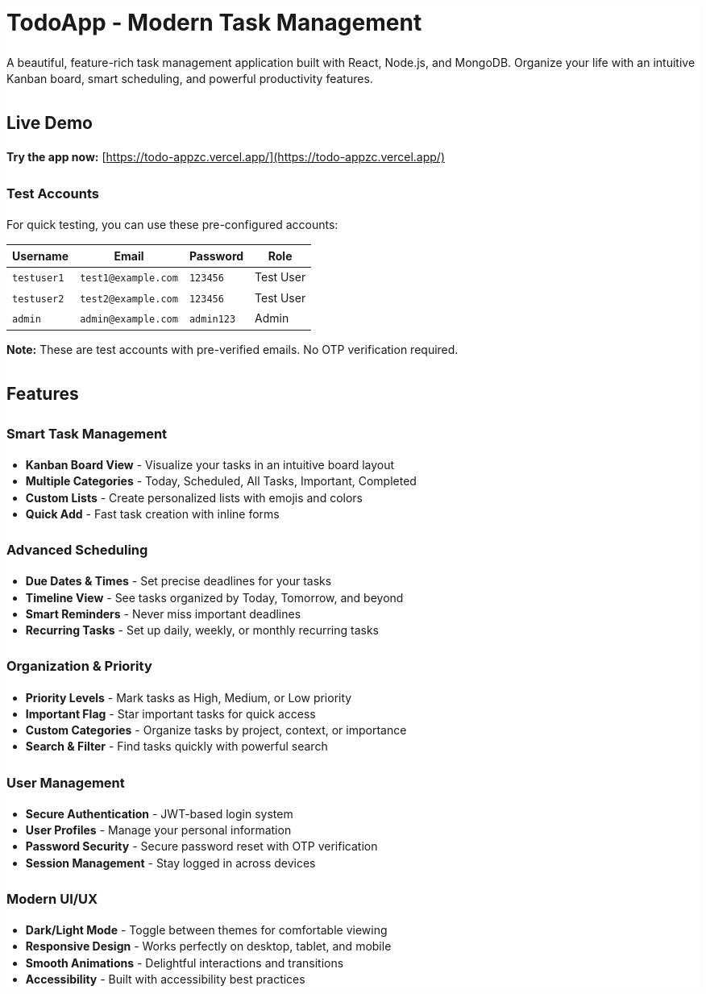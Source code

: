 # TodoApp - Modern Task Management

A beautiful, feature-rich task management application built with React, Node.js, and MongoDB. Organize your life with an intuitive Kanban board, smart scheduling, and powerful productivity features.

## Live Demo

**Try the app now:** [https://todo-appzc.vercel.app/](https://todo-appzc.vercel.app/)

### Test Accounts

For quick testing, you can use these pre-configured accounts:

| Username | Email | Password | Role |
|----------|-------|----------|------|
| `testuser1` | `test1@example.com` | `123456` | Test User |
| `testuser2` | `test2@example.com` | `123456` | Test User |
| `admin` | `admin@example.com` | `admin123` | Admin |

**Note:** These are test accounts with pre-verified emails. No OTP verification required.

## Features

### Smart Task Management
- **Kanban Board View** - Visualize your tasks in an intuitive board layout
- **Multiple Categories** - Today, Scheduled, All Tasks, Important, Completed
- **Custom Lists** - Create personalized lists with emojis and colors
- **Quick Add** - Fast task creation with inline forms

### Advanced Scheduling
- **Due Dates & Times** - Set precise deadlines for your tasks
- **Timeline View** - See tasks organized by Today, Tomorrow, and beyond
- **Smart Reminders** - Never miss important deadlines
- **Recurring Tasks** - Set up daily, weekly, or monthly recurring tasks

### Organization & Priority
- **Priority Levels** - Mark tasks as High, Medium, or Low priority
- **Important Flag** - Star important tasks for quick access
- **Custom Categories** - Organize tasks by project, context, or importance
- **Search & Filter** - Find tasks quickly with powerful search

### User Management
- **Secure Authentication** - JWT-based login system
- **User Profiles** - Manage your personal information
- **Password Security** - Secure password reset with OTP verification
- **Session Management** - Stay logged in across devices

### Modern UI/UX
- **Dark/Light Mode** - Toggle between themes for comfortable viewing
- **Responsive Design** - Works perfectly on desktop, tablet, and mobile
- **Smooth Animations** - Delightful interactions and transitions
- **Accessibility** - Built with accessibility best practices

